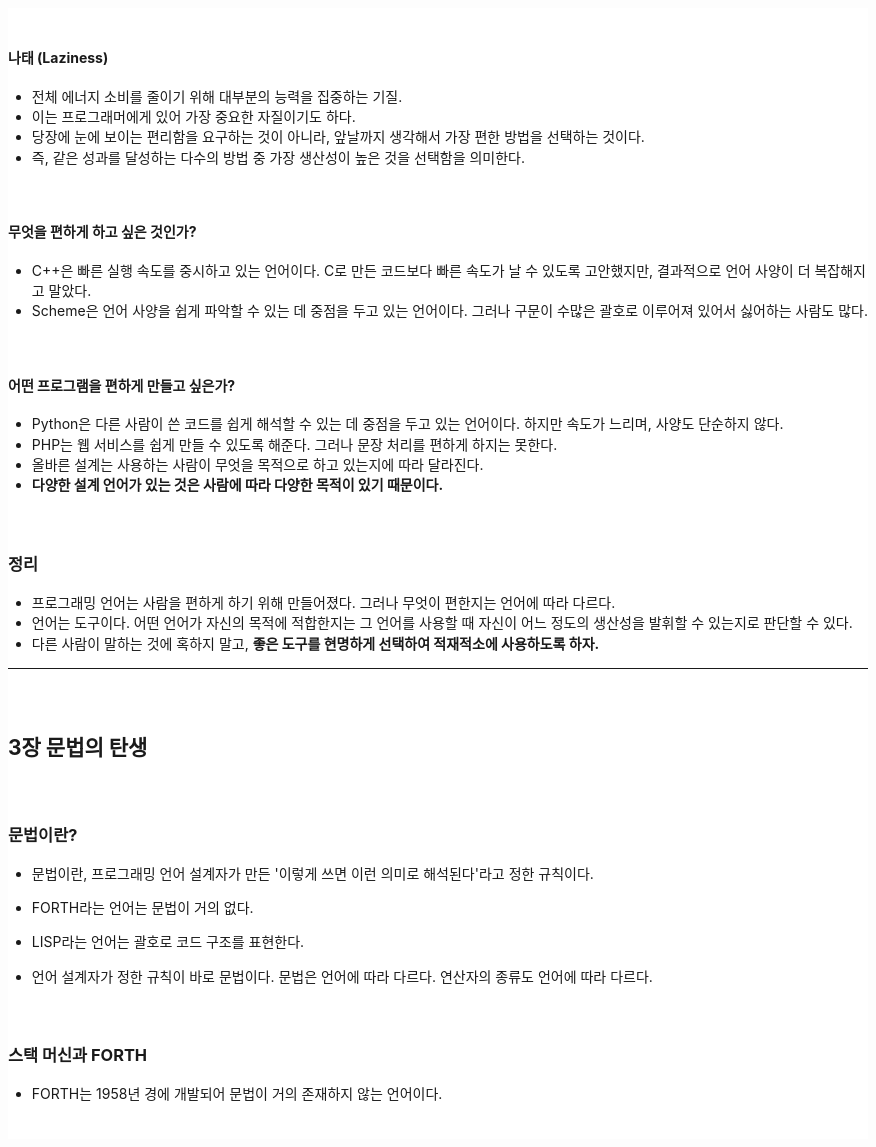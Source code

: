 <br>

#### 나태 (Laziness)

- 전체 에너지 소비를 줄이기 위해 대부분의 능력을 집중하는 기질.
- 이는 프로그래머에게 있어 가장 중요한 자질이기도 하다.
- 당장에 눈에 보이는 편리함을 요구하는 것이 아니라, 앞날까지 생각해서 가장 편한 방법을 선택하는 것이다.
- 즉, 같은 성과를 달성하는 다수의 방법 중 가장 생산성이 높은 것을 선택함을 의미한다.

<br>

#### 무엇을 편하게 하고 싶은 것인가?

- C++은 빠른 실행 속도를 중시하고 있는 언어이다. C로 만든 코드보다 빠른 속도가 날 수 있도록 고안했지만, 결과적으로 언어 사양이 더 복잡해지고 말았다.
- Scheme은 언어 사양을 쉽게 파악할 수 있는 데 중점을 두고 있는 언어이다. 그러나 구문이 수많은 괄호로 이루어져 있어서 싫어하는 사람도 많다.

<br>

#### 어떤 프로그램을 편하게 만들고 싶은가?

- Python은 다른 사람이 쓴 코드를 쉽게 해석할 수 있는 데 중점을 두고 있는 언어이다. 하지만 속도가 느리며, 사양도 단순하지 않다.
- PHP는 웹 서비스를 쉽게 만들 수 있도록 해준다. 그러나 문장 처리를 편하게 하지는 못한다.
- 올바른 설계는 사용하는 사람이 무엇을 목적으로 하고 있는지에 따라 달라진다.
- **다양한 설계 언어가 있는 것은 사람에 따라 다양한 목적이 있기 때문이다.**

<br>

### 정리

- 프로그래밍 언어는 사람을 편하게 하기 위해 만들어졌다. 그러나 무엇이 편한지는 언어에 따라 다르다.
- 언어는 도구이다. 어떤 언어가 자신의 목적에 적합한지는 그 언어를 사용할 때 자신이 어느 정도의 생산성을 발휘할 수 있는지로 판단할 수 있다.
- 다른 사람이 말하는 것에 혹하지 말고, **좋은 도구를 현명하게 선택하여 적재적소에 사용하도록 하자.**

------

<br>

## 3장 문법의 탄생

<br>

### 문법이란?

- 문법이란, 프로그래밍 언어 설계자가 만든 '이렇게 쓰면 이런 의미로 해석된다'라고 정한 규칙이다.
- FORTH라는 언어는 문법이 거의 없다.
- LISP라는 언어는 괄호로 코드 구조를 표현한다.


- 언어 설계자가 정한 규칙이 바로 문법이다. 문법은 언어에 따라 다르다. 연산자의 종류도 언어에 따라 다르다.

<br>

### 스택 머신과 FORTH

- FORTH는 1958년 경에 개발되어 문법이 거의 존재하지 않는 언어이다.

<br>
